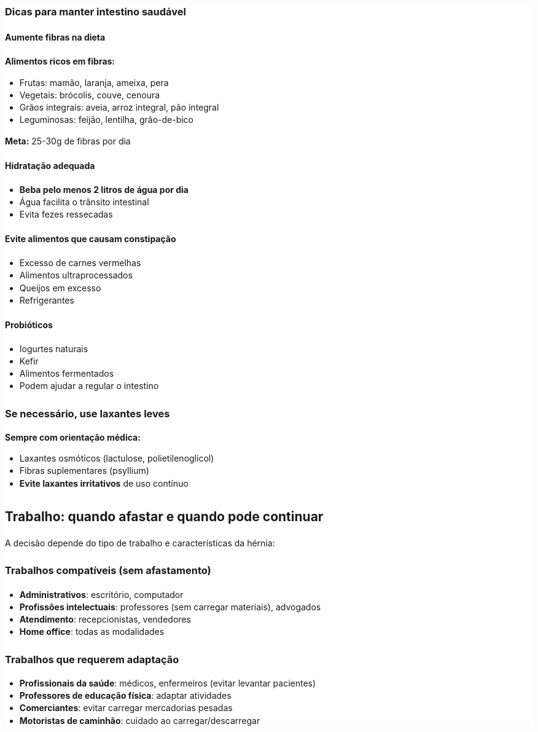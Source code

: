 ### Dicas para manter intestino saudável

#### Aumente fibras na dieta

**Alimentos ricos em fibras:**
- Frutas: mamão, laranja, ameixa, pera
- Vegetais: brócolis, couve, cenoura
- Grãos integrais: aveia, arroz integral, pão integral
- Leguminosas: feijão, lentilha, grão-de-bico

**Meta:** 25-30g de fibras por dia

#### Hidratação adequada

- **Beba pelo menos 2 litros de água por dia**
- Água facilita o trânsito intestinal
- Evita fezes ressecadas

#### Evite alimentos que causam constipação

- Excesso de carnes vermelhas
- Alimentos ultraprocessados
- Queijos em excesso
- Refrigerantes

#### Probióticos

- Iogurtes naturais
- Kefir
- Alimentos fermentados
- Podem ajudar a regular o intestino

### Se necessário, use laxantes leves

**Sempre com orientação médica:**
- Laxantes osmóticos (lactulose, polietilenoglicol)
- Fibras suplementares (psyllium)
- **Evite laxantes irritativos** de uso contínuo

## Trabalho: quando afastar e quando pode continuar

A decisão depende do tipo de trabalho e características da hérnia:

### Trabalhos compatíveis (sem afastamento)

- **Administrativos**: escritório, computador
- **Profissões intelectuais**: professores (sem carregar materiais), advogados
- **Atendimento**: recepcionistas, vendedores
- **Home office**: todas as modalidades

### Trabalhos que requerem adaptação

- **Profissionais da saúde**: médicos, enfermeiros (evitar levantar pacientes)
- **Professores de educação física**: adaptar atividades
- **Comerciantes**: evitar carregar mercadorias pesadas
- **Motoristas de caminhão**: cuidado ao carregar/descarregar
